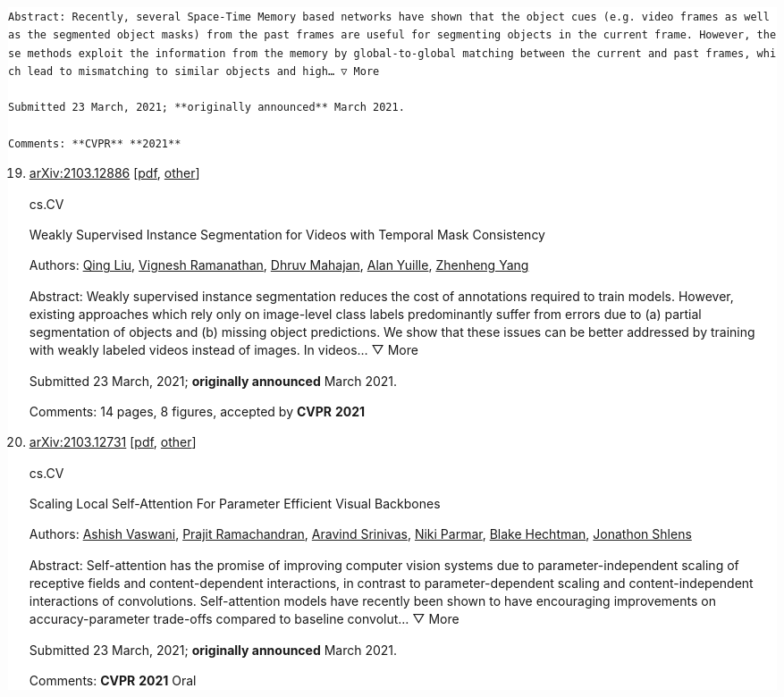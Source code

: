     Abstract: Recently, several Space-Time Memory based networks have shown that the object cues (e.g. video frames as well as the segmented object masks) from the past frames are useful for segmenting objects in the current frame. However, these methods exploit the information from the memory by global-to-global matching between the current and past frames, which lead to mismatching to similar objects and high… ▽ More

    Submitted 23 March, 2021; **originally announced** March 2021.

    Comments: **CVPR** **2021**

19. [arXiv:2103.12886](https://arxiv.org/abs/2103.12886) [[pdf](https://arxiv.org/pdf/2103.12886), [other](https://arxiv.org/format/2103.12886)] 

     

    cs.CV

    Weakly Supervised Instance Segmentation for Videos with Temporal Mask Consistency

    Authors: [Qing Liu](https://arxiv.org/search/?searchtype=author&query=Liu%2C+Q), [Vignesh Ramanathan](https://arxiv.org/search/?searchtype=author&query=Ramanathan%2C+V), [Dhruv Mahajan](https://arxiv.org/search/?searchtype=author&query=Mahajan%2C+D), [Alan Yuille](https://arxiv.org/search/?searchtype=author&query=Yuille%2C+A), [Zhenheng Yang](https://arxiv.org/search/?searchtype=author&query=Yang%2C+Z)

    Abstract: Weakly supervised instance segmentation reduces the cost of annotations required to train models. However, existing approaches which rely only on image-level class labels predominantly suffer from errors due to (a) partial segmentation of objects and (b) missing object predictions. We show that these issues can be better addressed by training with weakly labeled videos instead of images. In videos… ▽ More

    Submitted 23 March, 2021; **originally announced** March 2021.

    Comments: 14 pages, 8 figures, accepted by **CVPR** **2021**

20. [arXiv:2103.12731](https://arxiv.org/abs/2103.12731) [[pdf](https://arxiv.org/pdf/2103.12731), [other](https://arxiv.org/format/2103.12731)] 

     

    cs.CV

    Scaling Local Self-Attention For Parameter Efficient Visual Backbones

    Authors: [Ashish Vaswani](https://arxiv.org/search/?searchtype=author&query=Vaswani%2C+A), [Prajit Ramachandran](https://arxiv.org/search/?searchtype=author&query=Ramachandran%2C+P), [Aravind Srinivas](https://arxiv.org/search/?searchtype=author&query=Srinivas%2C+A), [Niki Parmar](https://arxiv.org/search/?searchtype=author&query=Parmar%2C+N), [Blake Hechtman](https://arxiv.org/search/?searchtype=author&query=Hechtman%2C+B), [Jonathon Shlens](https://arxiv.org/search/?searchtype=author&query=Shlens%2C+J)

    Abstract: Self-attention has the promise of improving computer vision systems due to parameter-independent scaling of receptive fields and content-dependent interactions, in contrast to parameter-dependent scaling and content-independent interactions of convolutions. Self-attention models have recently been shown to have encouraging improvements on accuracy-parameter trade-offs compared to baseline convolut… ▽ More

    Submitted 23 March, 2021; **originally announced** March 2021.

    Comments: **CVPR** **2021** Oral
